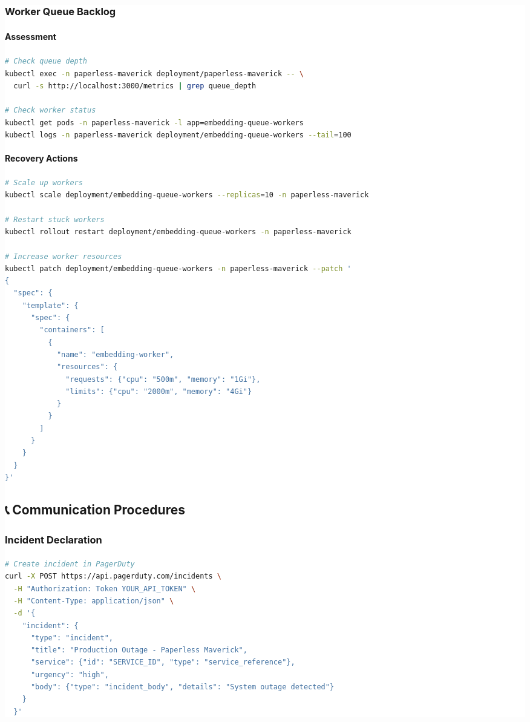 ### Worker Queue Backlog

#### Assessment
```bash
# Check queue depth
kubectl exec -n paperless-maverick deployment/paperless-maverick -- \
  curl -s http://localhost:3000/metrics | grep queue_depth

# Check worker status
kubectl get pods -n paperless-maverick -l app=embedding-queue-workers
kubectl logs -n paperless-maverick deployment/embedding-queue-workers --tail=100
```

#### Recovery Actions
```bash
# Scale up workers
kubectl scale deployment/embedding-queue-workers --replicas=10 -n paperless-maverick

# Restart stuck workers
kubectl rollout restart deployment/embedding-queue-workers -n paperless-maverick

# Increase worker resources
kubectl patch deployment/embedding-queue-workers -n paperless-maverick --patch '
{
  "spec": {
    "template": {
      "spec": {
        "containers": [
          {
            "name": "embedding-worker",
            "resources": {
              "requests": {"cpu": "500m", "memory": "1Gi"},
              "limits": {"cpu": "2000m", "memory": "4Gi"}
            }
          }
        ]
      }
    }
  }
}'
```

## 📞 Communication Procedures

### Incident Declaration
```bash
# Create incident in PagerDuty
curl -X POST https://api.pagerduty.com/incidents \
  -H "Authorization: Token YOUR_API_TOKEN" \
  -H "Content-Type: application/json" \
  -d '{
    "incident": {
      "type": "incident",
      "title": "Production Outage - Paperless Maverick",
      "service": {"id": "SERVICE_ID", "type": "service_reference"},
      "urgency": "high",
      "body": {"type": "incident_body", "details": "System outage detected"}
    }
  }'
```
